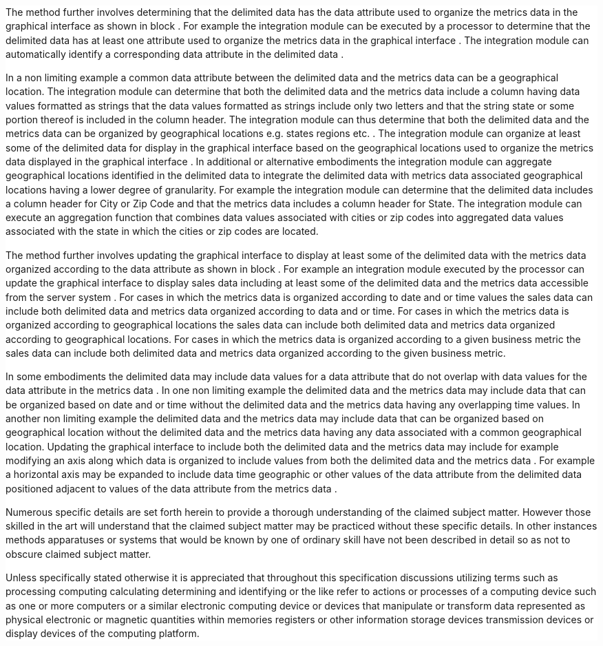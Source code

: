 The method further involves determining that the delimited data has the data attribute used to organize the metrics data in the graphical interface as shown in block . For example the integration module can be executed by a processor to determine that the delimited data has at least one attribute used to organize the metrics data in the graphical interface . The integration module can automatically identify a corresponding data attribute in the delimited data .

In a non limiting example a common data attribute between the delimited data and the metrics data can be a geographical location. The integration module can determine that both the delimited data and the metrics data include a column having data values formatted as strings that the data values formatted as strings include only two letters and that the string state or some portion thereof is included in the column header. The integration module can thus determine that both the delimited data and the metrics data can be organized by geographical locations e.g. states regions etc. . The integration module can organize at least some of the delimited data for display in the graphical interface based on the geographical locations used to organize the metrics data displayed in the graphical interface . In additional or alternative embodiments the integration module can aggregate geographical locations identified in the delimited data to integrate the delimited data with metrics data associated geographical locations having a lower degree of granularity. For example the integration module can determine that the delimited data includes a column header for City or Zip Code and that the metrics data includes a column header for State. The integration module can execute an aggregation function that combines data values associated with cities or zip codes into aggregated data values associated with the state in which the cities or zip codes are located.

The method further involves updating the graphical interface to display at least some of the delimited data with the metrics data organized according to the data attribute as shown in block . For example an integration module executed by the processor can update the graphical interface to display sales data including at least some of the delimited data and the metrics data accessible from the server system . For cases in which the metrics data is organized according to date and or time values the sales data can include both delimited data and metrics data organized according to data and or time. For cases in which the metrics data is organized according to geographical locations the sales data can include both delimited data and metrics data organized according to geographical locations. For cases in which the metrics data is organized according to a given business metric the sales data can include both delimited data and metrics data organized according to the given business metric.

In some embodiments the delimited data may include data values for a data attribute that do not overlap with data values for the data attribute in the metrics data . In one non limiting example the delimited data and the metrics data may include data that can be organized based on date and or time without the delimited data and the metrics data having any overlapping time values. In another non limiting example the delimited data and the metrics data may include data that can be organized based on geographical location without the delimited data and the metrics data having any data associated with a common geographical location. Updating the graphical interface to include both the delimited data and the metrics data may include for example modifying an axis along which data is organized to include values from both the delimited data and the metrics data . For example a horizontal axis may be expanded to include data time geographic or other values of the data attribute from the delimited data positioned adjacent to values of the data attribute from the metrics data .

Numerous specific details are set forth herein to provide a thorough understanding of the claimed subject matter. However those skilled in the art will understand that the claimed subject matter may be practiced without these specific details. In other instances methods apparatuses or systems that would be known by one of ordinary skill have not been described in detail so as not to obscure claimed subject matter.

Unless specifically stated otherwise it is appreciated that throughout this specification discussions utilizing terms such as processing computing calculating determining and identifying or the like refer to actions or processes of a computing device such as one or more computers or a similar electronic computing device or devices that manipulate or transform data represented as physical electronic or magnetic quantities within memories registers or other information storage devices transmission devices or display devices of the computing platform.
